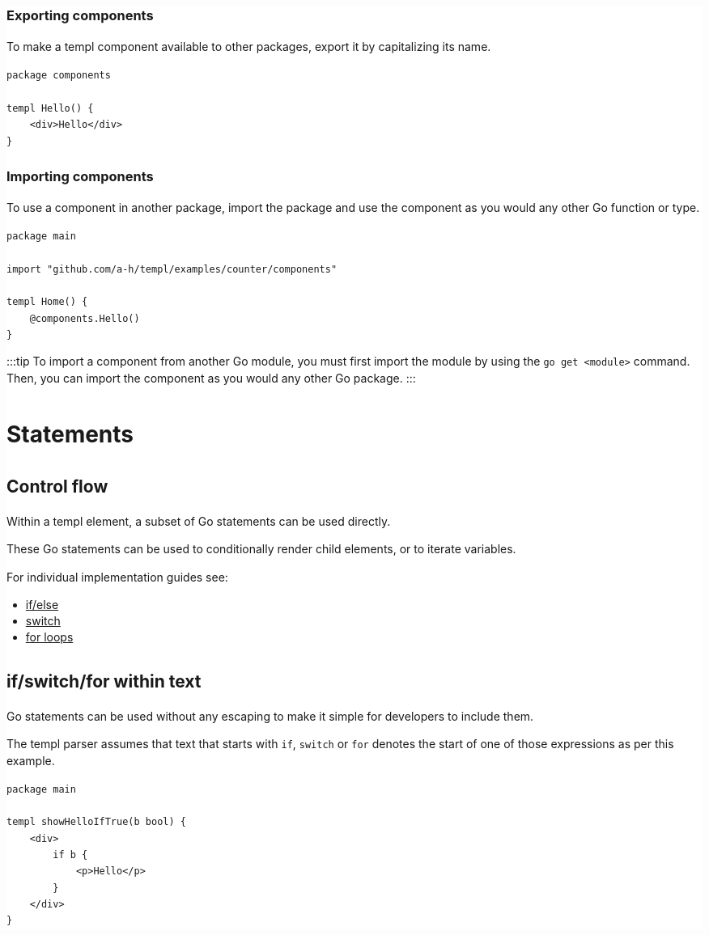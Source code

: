 ### Exporting components

To make a templ component available to other packages, export it by capitalizing its name.

```templ
package components

templ Hello() {
	<div>Hello</div>
}
```

### Importing components

To use a component in another package, import the package and use the component as you would any other Go function or type.

```templ
package main

import "github.com/a-h/templ/examples/counter/components"

templ Home() {
	@components.Hello()
}
```

:::tip
To import a component from another Go module, you must first import the module by using the `go get <module>` command. Then, you can import the component as you would any other Go package.
:::

# Statements

## Control flow

Within a templ element, a subset of Go statements can be used directly.

These Go statements can be used to conditionally render child elements, or to iterate variables.

For individual implementation guides see:

- [if/else](/syntax-and-usage/if-else)
- [switch](/syntax-and-usage/switch)
- [for loops](/syntax-and-usage/loops)

## if/switch/for within text

Go statements can be used without any escaping to make it simple for developers to include them.

The templ parser assumes that text that starts with `if`, `switch` or `for` denotes the start of one of those expressions as per this example.

```templ title="show-hello.templ"
package main

templ showHelloIfTrue(b bool) {
	<div>
		if b {
			<p>Hello</p>
		}
	</div>
}
```

